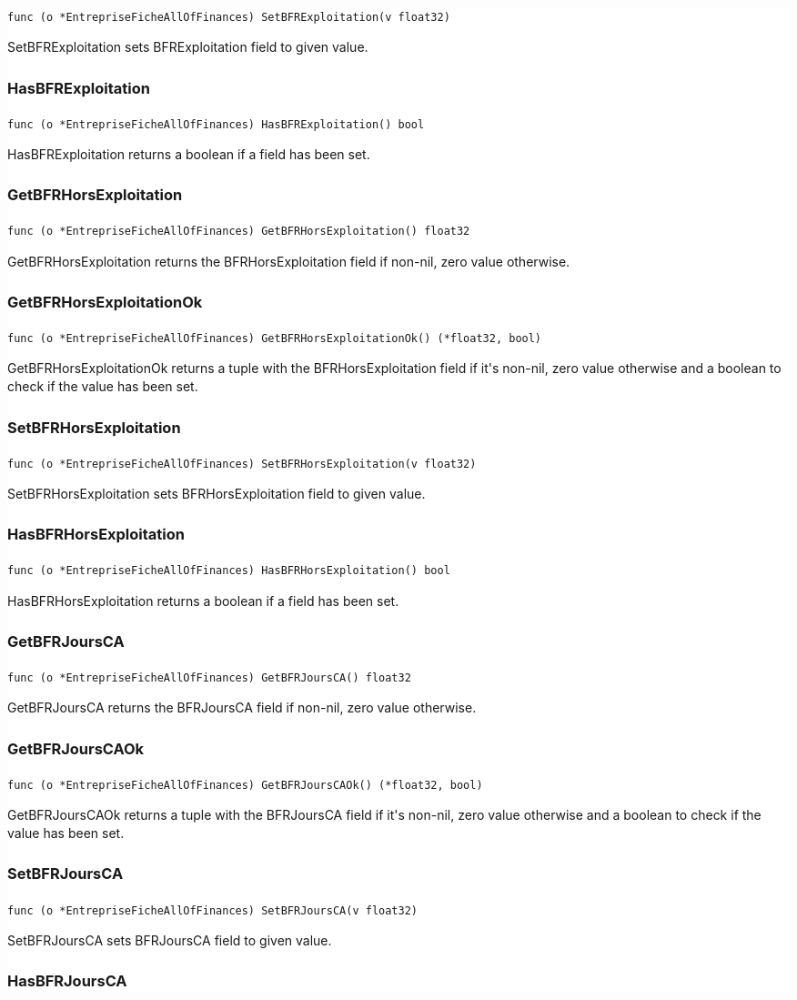 `func (o *EntrepriseFicheAllOfFinances) SetBFRExploitation(v float32)`

SetBFRExploitation sets BFRExploitation field to given value.

### HasBFRExploitation

`func (o *EntrepriseFicheAllOfFinances) HasBFRExploitation() bool`

HasBFRExploitation returns a boolean if a field has been set.

### GetBFRHorsExploitation

`func (o *EntrepriseFicheAllOfFinances) GetBFRHorsExploitation() float32`

GetBFRHorsExploitation returns the BFRHorsExploitation field if non-nil, zero value otherwise.

### GetBFRHorsExploitationOk

`func (o *EntrepriseFicheAllOfFinances) GetBFRHorsExploitationOk() (*float32, bool)`

GetBFRHorsExploitationOk returns a tuple with the BFRHorsExploitation field if it's non-nil, zero value otherwise
and a boolean to check if the value has been set.

### SetBFRHorsExploitation

`func (o *EntrepriseFicheAllOfFinances) SetBFRHorsExploitation(v float32)`

SetBFRHorsExploitation sets BFRHorsExploitation field to given value.

### HasBFRHorsExploitation

`func (o *EntrepriseFicheAllOfFinances) HasBFRHorsExploitation() bool`

HasBFRHorsExploitation returns a boolean if a field has been set.

### GetBFRJoursCA

`func (o *EntrepriseFicheAllOfFinances) GetBFRJoursCA() float32`

GetBFRJoursCA returns the BFRJoursCA field if non-nil, zero value otherwise.

### GetBFRJoursCAOk

`func (o *EntrepriseFicheAllOfFinances) GetBFRJoursCAOk() (*float32, bool)`

GetBFRJoursCAOk returns a tuple with the BFRJoursCA field if it's non-nil, zero value otherwise
and a boolean to check if the value has been set.

### SetBFRJoursCA

`func (o *EntrepriseFicheAllOfFinances) SetBFRJoursCA(v float32)`

SetBFRJoursCA sets BFRJoursCA field to given value.

### HasBFRJoursCA
